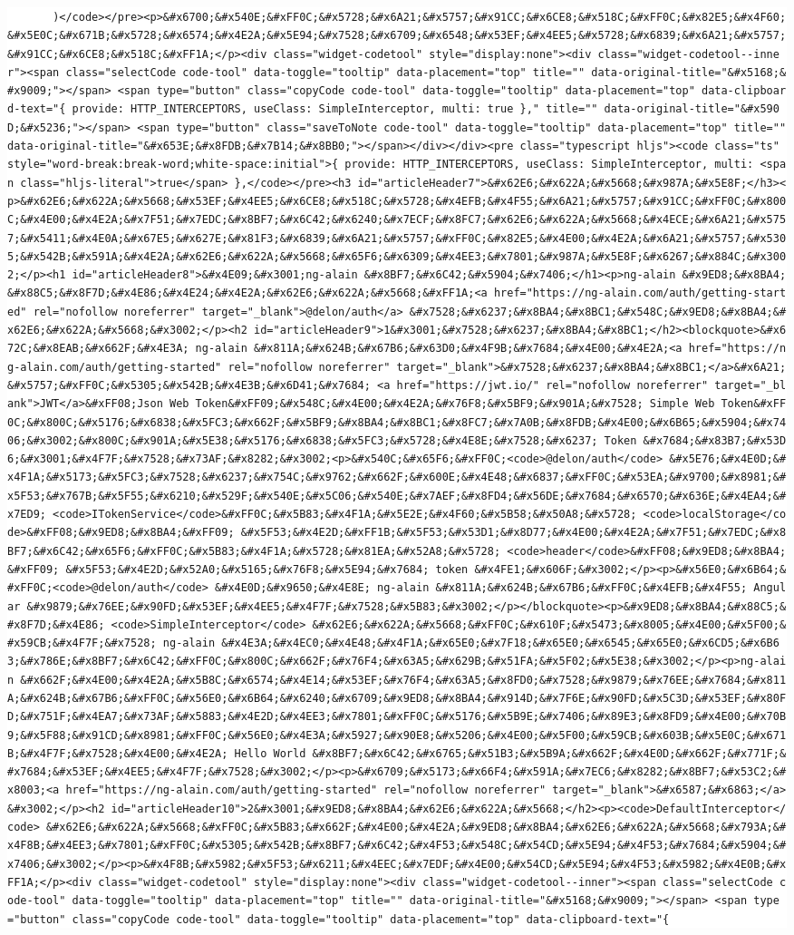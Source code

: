            )</code></pre><p>&#x6700;&#x540E;&#xFF0C;&#x5728;&#x6A21;&#x5757;&#x91CC;&#x6CE8;&#x518C;&#xFF0C;&#x82E5;&#x4F60;&#x5E0C;&#x671B;&#x5728;&#x6574;&#x4E2A;&#x5E94;&#x7528;&#x6709;&#x6548;&#x53EF;&#x4EE5;&#x5728;&#x6839;&#x6A21;&#x5757;&#x91CC;&#x6CE8;&#x518C;&#xFF1A;</p><div class="widget-codetool" style="display:none"><div class="widget-codetool--inner"><span class="selectCode code-tool" data-toggle="tooltip" data-placement="top" title="" data-original-title="&#x5168;&#x9009;"></span> <span type="button" class="copyCode code-tool" data-toggle="tooltip" data-placement="top" data-clipboard-text="{ provide: HTTP_INTERCEPTORS, useClass: SimpleInterceptor, multi: true }," title="" data-original-title="&#x590D;&#x5236;"></span> <span type="button" class="saveToNote code-tool" data-toggle="tooltip" data-placement="top" title="" data-original-title="&#x653E;&#x8FDB;&#x7B14;&#x8BB0;"></span></div></div><pre class="typescript hljs"><code class="ts" style="word-break:break-word;white-space:initial">{ provide: HTTP_INTERCEPTORS, useClass: SimpleInterceptor, multi: <span class="hljs-literal">true</span> },</code></pre><h3 id="articleHeader7">&#x62E6;&#x622A;&#x5668;&#x987A;&#x5E8F;</h3><p>&#x62E6;&#x622A;&#x5668;&#x53EF;&#x4EE5;&#x6CE8;&#x518C;&#x5728;&#x4EFB;&#x4F55;&#x6A21;&#x5757;&#x91CC;&#xFF0C;&#x800C;&#x4E00;&#x4E2A;&#x7F51;&#x7EDC;&#x8BF7;&#x6C42;&#x6240;&#x7ECF;&#x8FC7;&#x62E6;&#x622A;&#x5668;&#x4ECE;&#x6A21;&#x5757;&#x5411;&#x4E0A;&#x67E5;&#x627E;&#x81F3;&#x6839;&#x6A21;&#x5757;&#xFF0C;&#x82E5;&#x4E00;&#x4E2A;&#x6A21;&#x5757;&#x5305;&#x542B;&#x591A;&#x4E2A;&#x62E6;&#x622A;&#x5668;&#x65F6;&#x6309;&#x4EE3;&#x7801;&#x987A;&#x5E8F;&#x6267;&#x884C;&#x3002;</p><h1 id="articleHeader8">&#x4E09;&#x3001;ng-alain &#x8BF7;&#x6C42;&#x5904;&#x7406;</h1><p>ng-alain &#x9ED8;&#x8BA4;&#x88C5;&#x8F7D;&#x4E86;&#x4E24;&#x4E2A;&#x62E6;&#x622A;&#x5668;&#xFF1A;<a href="https://ng-alain.com/auth/getting-started" rel="nofollow noreferrer" target="_blank">@delon/auth</a> &#x7528;&#x6237;&#x8BA4;&#x8BC1;&#x548C;&#x9ED8;&#x8BA4;&#x62E6;&#x622A;&#x5668;&#x3002;</p><h2 id="articleHeader9">1&#x3001;&#x7528;&#x6237;&#x8BA4;&#x8BC1;</h2><blockquote>&#x672C;&#x8EAB;&#x662F;&#x4E3A; ng-alain &#x811A;&#x624B;&#x67B6;&#x63D0;&#x4F9B;&#x7684;&#x4E00;&#x4E2A;<a href="https://ng-alain.com/auth/getting-started" rel="nofollow noreferrer" target="_blank">&#x7528;&#x6237;&#x8BA4;&#x8BC1;</a>&#x6A21;&#x5757;&#xFF0C;&#x5305;&#x542B;&#x4E3B;&#x6D41;&#x7684; <a href="https://jwt.io/" rel="nofollow noreferrer" target="_blank">JWT</a>&#xFF08;Json Web Token&#xFF09;&#x548C;&#x4E00;&#x4E2A;&#x76F8;&#x5BF9;&#x901A;&#x7528; Simple Web Token&#xFF0C;&#x800C;&#x5176;&#x6838;&#x5FC3;&#x662F;&#x5BF9;&#x8BA4;&#x8BC1;&#x8FC7;&#x7A0B;&#x8FDB;&#x4E00;&#x6B65;&#x5904;&#x7406;&#x3002;&#x800C;&#x901A;&#x5E38;&#x5176;&#x6838;&#x5FC3;&#x5728;&#x4E8E;&#x7528;&#x6237; Token &#x7684;&#x83B7;&#x53D6;&#x3001;&#x4F7F;&#x7528;&#x73AF;&#x8282;&#x3002;<p>&#x540C;&#x65F6;&#xFF0C;<code>@delon/auth</code> &#x5E76;&#x4E0D;&#x4F1A;&#x5173;&#x5FC3;&#x7528;&#x6237;&#x754C;&#x9762;&#x662F;&#x600E;&#x4E48;&#x6837;&#xFF0C;&#x53EA;&#x9700;&#x8981;&#x5F53;&#x767B;&#x5F55;&#x6210;&#x529F;&#x540E;&#x5C06;&#x540E;&#x7AEF;&#x8FD4;&#x56DE;&#x7684;&#x6570;&#x636E;&#x4EA4;&#x7ED9; <code>ITokenService</code>&#xFF0C;&#x5B83;&#x4F1A;&#x5E2E;&#x4F60;&#x5B58;&#x50A8;&#x5728; <code>localStorage</code>&#xFF08;&#x9ED8;&#x8BA4;&#xFF09; &#x5F53;&#x4E2D;&#xFF1B;&#x5F53;&#x53D1;&#x8D77;&#x4E00;&#x4E2A;&#x7F51;&#x7EDC;&#x8BF7;&#x6C42;&#x65F6;&#xFF0C;&#x5B83;&#x4F1A;&#x5728;&#x81EA;&#x52A8;&#x5728; <code>header</code>&#xFF08;&#x9ED8;&#x8BA4;&#xFF09; &#x5F53;&#x4E2D;&#x52A0;&#x5165;&#x76F8;&#x5E94;&#x7684; token &#x4FE1;&#x606F;&#x3002;</p><p>&#x56E0;&#x6B64;&#xFF0C;<code>@delon/auth</code> &#x4E0D;&#x9650;&#x4E8E; ng-alain &#x811A;&#x624B;&#x67B6;&#xFF0C;&#x4EFB;&#x4F55; Angular &#x9879;&#x76EE;&#x90FD;&#x53EF;&#x4EE5;&#x4F7F;&#x7528;&#x5B83;&#x3002;</p></blockquote><p>&#x9ED8;&#x8BA4;&#x88C5;&#x8F7D;&#x4E86; <code>SimpleInterceptor</code> &#x62E6;&#x622A;&#x5668;&#xFF0C;&#x610F;&#x5473;&#x8005;&#x4E00;&#x5F00;&#x59CB;&#x4F7F;&#x7528; ng-alain &#x4E3A;&#x4EC0;&#x4E48;&#x4F1A;&#x65E0;&#x7F18;&#x65E0;&#x6545;&#x65E0;&#x6CD5;&#x6B63;&#x786E;&#x8BF7;&#x6C42;&#xFF0C;&#x800C;&#x662F;&#x76F4;&#x63A5;&#x629B;&#x51FA;&#x5F02;&#x5E38;&#x3002;</p><p>ng-alain &#x662F;&#x4E00;&#x4E2A;&#x5B8C;&#x6574;&#x4E14;&#x53EF;&#x76F4;&#x63A5;&#x8FD0;&#x7528;&#x9879;&#x76EE;&#x7684;&#x811A;&#x624B;&#x67B6;&#xFF0C;&#x56E0;&#x6B64;&#x6240;&#x6709;&#x9ED8;&#x8BA4;&#x914D;&#x7F6E;&#x90FD;&#x5C3D;&#x53EF;&#x80FD;&#x751F;&#x4EA7;&#x73AF;&#x5883;&#x4E2D;&#x4EE3;&#x7801;&#xFF0C;&#x5176;&#x5B9E;&#x7406;&#x89E3;&#x8FD9;&#x4E00;&#x70B9;&#x5F88;&#x91CD;&#x8981;&#xFF0C;&#x56E0;&#x4E3A;&#x5927;&#x90E8;&#x5206;&#x4E00;&#x5F00;&#x59CB;&#x603B;&#x5E0C;&#x671B;&#x4F7F;&#x7528;&#x4E00;&#x4E2A; Hello World &#x8BF7;&#x6C42;&#x6765;&#x51B3;&#x5B9A;&#x662F;&#x4E0D;&#x662F;&#x771F;&#x7684;&#x53EF;&#x4EE5;&#x4F7F;&#x7528;&#x3002;</p><p>&#x6709;&#x5173;&#x66F4;&#x591A;&#x7EC6;&#x8282;&#x8BF7;&#x53C2;&#x8003;<a href="https://ng-alain.com/auth/getting-started" rel="nofollow noreferrer" target="_blank">&#x6587;&#x6863;</a>&#x3002;</p><h2 id="articleHeader10">2&#x3001;&#x9ED8;&#x8BA4;&#x62E6;&#x622A;&#x5668;</h2><p><code>DefaultInterceptor</code> &#x62E6;&#x622A;&#x5668;&#xFF0C;&#x5B83;&#x662F;&#x4E00;&#x4E2A;&#x9ED8;&#x8BA4;&#x62E6;&#x622A;&#x5668;&#x793A;&#x4F8B;&#x4EE3;&#x7801;&#xFF0C;&#x5305;&#x542B;&#x8BF7;&#x6C42;&#x4F53;&#x548C;&#x54CD;&#x5E94;&#x4F53;&#x7684;&#x5904;&#x7406;&#x3002;</p><p>&#x4F8B;&#x5982;&#x5F53;&#x6211;&#x4EEC;&#x7EDF;&#x4E00;&#x54CD;&#x5E94;&#x4F53;&#x5982;&#x4E0B;&#xFF1A;</p><div class="widget-codetool" style="display:none"><div class="widget-codetool--inner"><span class="selectCode code-tool" data-toggle="tooltip" data-placement="top" title="" data-original-title="&#x5168;&#x9009;"></span> <span type="button" class="copyCode code-tool" data-toggle="tooltip" data-placement="top" data-clipboard-text="{